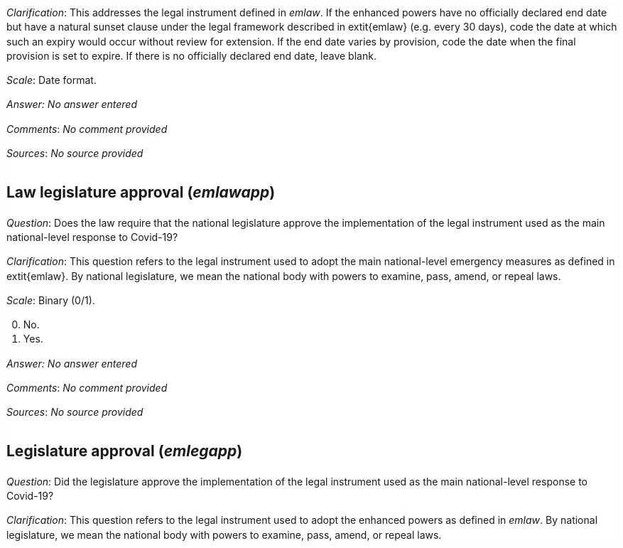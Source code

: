  

*Clarification*: This addresses the legal instrument defined in *emlaw*.  If the enhanced powers have no officially declared end date but have a natural sunset clause under the legal framework described in 	extit{emlaw} (e.g. every 30 days), code the date at which such an expiry would occur without review for extension. If the end date varies by provision, code the date when the final provision is set to expire. If there is no officially declared end date, leave blank.

 

*Scale*: Date format.

 

*Answer:* *No answer entered* 

*Comments*:
*No comment provided* 

*Sources*:
*No source provided*





## Law legislature approval (*emlawapp*) 

*Question*: Does the law require that the national legislature approve the implementation of the legal instrument used as the main national-level response to Covid-19?

 

*Clarification*: This question refers to the legal instrument used to adopt the main national-level emergency measures as defined in 	extit{emlaw}. By national legislature, we mean the national body with powers to examine, pass, amend, or repeal laws.

 

*Scale*: Binary (0/1). 

 0. No. 
 1. Yes.

 

*Answer:* *No answer entered* 

*Comments*:
*No comment provided* 

*Sources*:
*No source provided*





## Legislature approval (*emlegapp*) 

*Question*: Did the legislature approve the implementation of the legal instrument used as the main national-level response to Covid-19?

 

*Clarification*: This question refers to the legal instrument used to adopt the enhanced powers as defined in *emlaw*. By national legislature, we mean the national body with powers to examine, pass, amend, or repeal laws.
